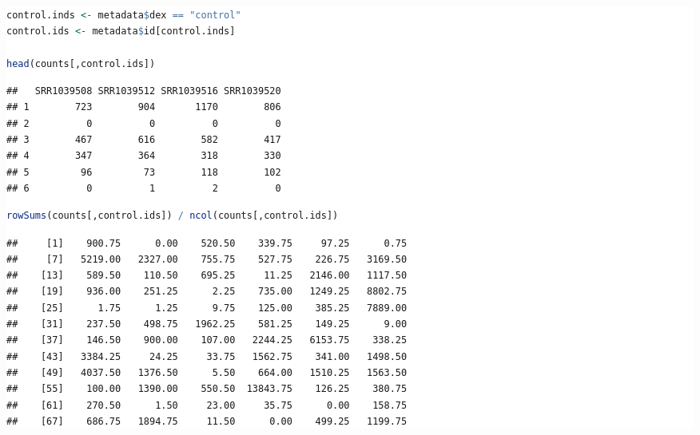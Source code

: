 ``` r
control.inds <- metadata$dex == "control"
control.ids <- metadata$id[control.inds]

head(counts[,control.ids])
```

    ##   SRR1039508 SRR1039512 SRR1039516 SRR1039520
    ## 1        723        904       1170        806
    ## 2          0          0          0          0
    ## 3        467        616        582        417
    ## 4        347        364        318        330
    ## 5         96         73        118        102
    ## 6          0          1          2          0

``` r
rowSums(counts[,control.ids]) / ncol(counts[,control.ids])
```

    ##     [1]    900.75      0.00    520.50    339.75     97.25      0.75
    ##     [7]   5219.00   2327.00    755.75    527.75    226.75   3169.50
    ##    [13]    589.50    110.50    695.25     11.25   2146.00   1117.50
    ##    [19]    936.00    251.25      2.25    735.00   1249.25   8802.75
    ##    [25]      1.75      1.25      9.75    125.00    385.25   7889.00
    ##    [31]    237.50    498.75   1962.25    581.25    149.25      9.00
    ##    [37]    146.50    900.00    107.00   2244.25   6153.75    338.25
    ##    [43]   3384.25     24.25     33.75   1562.75    341.00   1498.50
    ##    [49]   4037.50   1376.50      5.50    664.00   1510.25   1563.50
    ##    [55]    100.00   1390.00    550.50  13843.75    126.25    380.75
    ##    [61]    270.50      1.50     23.00     35.75      0.00    158.75
    ##    [67]    686.75   1894.75     11.50      0.00    499.25   1199.75